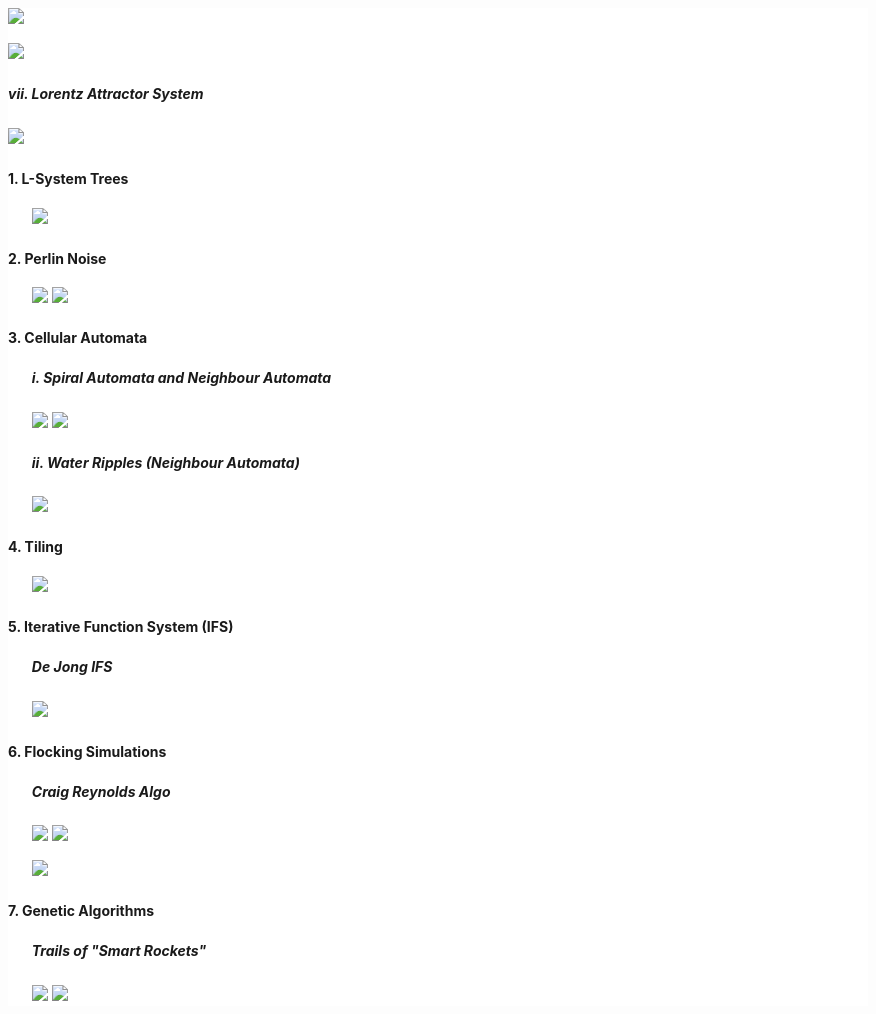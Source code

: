   <img src="Rectangles and Ellipses/Screenshot 2020-07-14 at 12.00.01 PM.png" width="400" />
  </p>
  <img src="Rectangles and Ellipses/Screenshot 2020-07-14 at 12.03.00 PM.png" width="800" />
  <h5> vii. Lorentz Attractor System</h5>
  <img src='Experiments/Lorentz/Screenshot 2020-07-21 at 6.55.07 PM.jpeg' width='800' />
</ul>


<h4>1. L-System Trees</h4>
<ul>
  <img src="The Generative Art Project/Sketches/L-System Trees/L-Trees/Tree1.png" width=800>
</ul>
<h4>2. Perlin Noise</h4>
<ul>
  <img src="The Generative Art Project/Sketches/Perlin Noise/Prelin Noise/Screenshot 2020-04-17 at 8.31.00 PM.png" width=800>
  <img src="The Generative Art Project/Sketches/Perlin Noise/Prelin Noise/pic1.png" width=800>
</ul>

<h4>3. Cellular Automata</h4>
<ul>
  <h5>i. Spiral Automata and Neighbour Automata</h5>
  <p float="left">
    <img src="The Generative Art Project/Sketches/Cellular Automata/Spiral Automata/Screenshot 2020-04-25 at 2.00.21 AM.png" width=400>
    <img src="The Generative Art Project/Sketches/Cellular Automata/Neighbour Automata/Screenshot 2020-04-24 at 2.34.04 AM.png" width=390>
  </p>
  <h5>ii. Water Ripples (Neighbour Automata)</h5>
  <p float="left">
    <img src="Sketches/Water Ripple/Screenshot 2020-07-04 at 2.03.22 AM.png" width=800>
  </p>
</ul>
<h4>4. Tiling</h4>
<ul>
  <img src="Tiling/spaceInvaders.png" width=600>
</ul>
<h4>5. Iterative Function System (IFS) </h4>
<ul>
  <h5>De Jong IFS</h5>
  <img src="Sketches/IFS Experiments/De Jong/offwhiteIFS (11).png" width=800>
</ul>
<h4>6. Flocking Simulations </h4>
<ul>
  <h5>Craig Reynolds Algo</h5>
  <p float="left">
    <img src="Sketches/Flocking Simulation/Screenshot 2020-07-03 at 7.34.08 PM.png" width="400" />
    <img src="Sketches/Flocking Simulation/Screenshot 2020-07-03 at 7.38.08 PM.png" width="400" />
  </p>
  <img src="Sketches/Flocking Simulation/Screenshot 2020-07-03 at 7.10.12 PM.png" width="820"/>
</ul>
<h4>7. Genetic Algorithms </h4>
<ul>
  <h5>Trails of "Smart Rockets"</h5>
  <p float="left">
    <img src="Sketches/Genetic Algo Art/Screenshot 2020-07-16 at 12.02.13 AM.png" width="400" />
    <img src="Sketches/Genetic Algo Art/Screenshot 2020-07-16 at 12.10.53 AM.png" width="400" />
  </p>